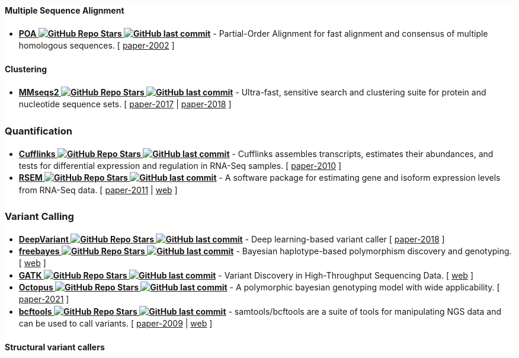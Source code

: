 #### Multiple Sequence Alignment

- **[POA ![GitHub Repo Stars](https://img.shields.io/github/stars/ljdursi/poapy) ![GitHub last commit](https://img.shields.io/github/last-commit/ljdursi/poapy)](https://github.com/ljdursi/poapy)** - Partial-Order Alignment for fast alignment and consensus of multiple homologous sequences. [ [paper-2002](https://academic.oup.com/bioinformatics/article/18/3/452/236691) ]

#### Clustering

- **[MMseqs2 ![GitHub Repo Stars](https://img.shields.io/github/stars/soedinglab/MMseqs2) ![GitHub last commit](https://img.shields.io/github/last-commit/soedinglab/MMseqs2)](https://github.com/soedinglab/MMseqs2)** - Ultra-fast, sensitive search and clustering suite for protein and nucleotide sequence sets. [ [paper-2017](https://www.nature.com/articles/nbt.3988) | [paper-2018](https://www.nature.com/articles/s41467-018-04964-5) ]

### Quantification

- **[Cufflinks ![GitHub Repo Stars](https://img.shields.io/github/stars/cole-trapnell-lab/cufflinks) ![GitHub last commit](https://img.shields.io/github/last-commit/cole-trapnell-lab/cufflinks)](https://github.com/cole-trapnell-lab/cufflinks)** - Cufflinks assembles transcripts, estimates their abundances, and tests for differential expression and regulation in RNA-Seq samples. [ [paper-2010](https://www.nature.com/articles/nbt.1621) ]
- **[RSEM ![GitHub Repo Stars](https://img.shields.io/github/stars/deweylab/RSEM) ![GitHub last commit](https://img.shields.io/github/last-commit/deweylab/RSEM)](https://github.com/deweylab/RSEM)** - A software package for estimating gene and isoform expression levels from RNA-Seq data. [ [paper-2011](https://bmcbioinformatics.biomedcentral.com/articles/10.1186/1471-2105-12-323) | [web](http://deweylab.github.io/RSEM/) ]

### Variant Calling

- **[DeepVariant ![GitHub Repo Stars](https://img.shields.io/github/stars/google/deepvariant) ![GitHub last commit](https://img.shields.io/github/last-commit/google/deepvariant)](https://github.com/google/deepvariant)** - Deep learning-based variant caller [ [paper-2018](https://rdcu.be/7Dhl) ]
- **[freebayes ![GitHub Repo Stars](https://img.shields.io/github/stars/ekg/freebayes) ![GitHub last commit](https://img.shields.io/github/last-commit/ekg/freebayes)](https://github.com/ekg/freebayes)** - Bayesian haplotype-based polymorphism discovery and genotyping. [ [web](http://arxiv.org/abs/1207.3907) ]
- **[GATK ![GitHub Repo Stars](https://img.shields.io/github/stars/broadgsa/gatk) ![GitHub last commit](https://img.shields.io/github/last-commit/broadgsa/gatk)](https://github.com/broadgsa/gatk)** - Variant Discovery in High-Throughput Sequencing Data. [ [web](https://software.broadinstitute.org/gatk) ]
- **[Octopus ![GitHub Repo Stars](https://img.shields.io/github/stars/luntergroup/octopus) ![GitHub last commit](https://img.shields.io/github/last-commit/luntergroup/octopus)](https://github.com/luntergroup/octopus)** - A polymorphic bayesian genotyping model with wide applicability. [ [paper-2021](https://www.nature.com/articles/s41587-021-00861-3) ]
- **[bcftools ![GitHub Repo Stars](https://img.shields.io/github/stars/samtools/bcftools) ![GitHub last commit](https://img.shields.io/github/last-commit/samtools/bcftools)](https://github.com/samtools/bcftools)** - samtools/bcftools are a suite of tools for manipulating NGS data and can be used to call variants. [ [paper-2009](https://pubmed.ncbi.nlm.nih.gov/19505943) | [web](http://htslib.org) ]
#### Structural variant callers
